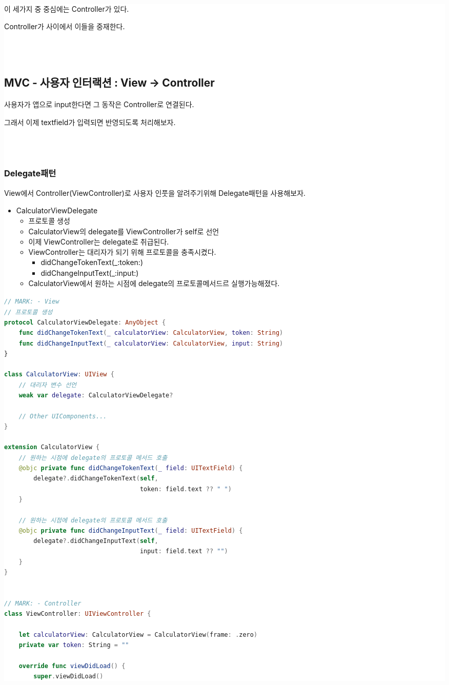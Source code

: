 이 세가지 중 중심에는 Controller가 있다.  

Controller가 사이에서 이들을 중재한다.  

<br><br>

## MVC - 사용자 인터랙션 : View -> Controller

사용자가 앱으로 input한다면 그 동작은 Controller로 연결된다. 

그래서 이제 textfield가 입력되면 반영되도록 처리해보자.

<br><br>

### Delegate패턴

View에서 Controller(ViewController)로 사용자 인풋을 알려주기위해 Delegate패턴을 사용해보자.

- CalculatorViewDelegate 
    - 프로토콜 생성
    - CalculatorView의 delegate를 ViewController가 self로 선언
    - 이제 ViewController는 delegate로 취급된다.
    - ViewController는 대리자가 되기 위해 프로토콜을 충족시켰다.
        - didChangeTokenText(_:token:)
        - didChangeInputText(_:input:)
    - CalculatorView에서 원하는 시점에 delegate의 프로토콜메서드르 실행가능해졌다.

```swift
// MARK: - View
// 프로토콜 생성
protocol CalculatorViewDelegate: AnyObject {
    func didChangeTokenText(_ calculatorView: CalculatorView, token: String)
    func didChangeInputText(_ calculatorView: CalculatorView, input: String)
}

class CalculatorView: UIView {
    // 대리자 변수 선언
    weak var delegate: CalculatorViewDelegate?
    
    // Other UIComponents...
}

extension CalculatorView {
    // 원하는 시점에 delegate의 프로토콜 메서드 호출
    @objc private func didChangeTokenText(_ field: UITextField) {
        delegate?.didChangeTokenText(self,
                                     token: field.text ?? " ")
    }
    
    // 원하는 시점에 delegate의 프로토콜 메서드 호출
    @objc private func didChangeInputText(_ field: UITextField) {
        delegate?.didChangeInputText(self,
                                     input: field.text ?? "")
    }
}


// MARK: - Controller
class ViewController: UIViewController {
    
    let calculatorView: CalculatorView = CalculatorView(frame: .zero)
    private var token: String = ""
    
    override func viewDidLoad() {
        super.viewDidLoad()

```